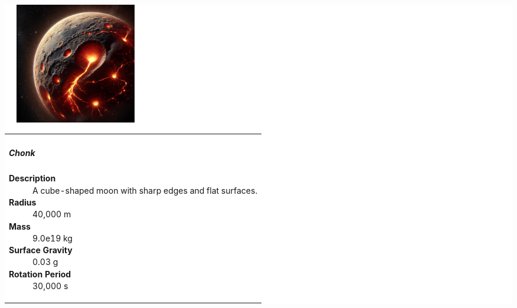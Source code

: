 <td><img src="./Assets/Infernoo.png" alt="Infernoo" width="200" style="margin-left: 20px;"/></td>
</tr>
</table>

<table>
<tr>
<td>
    <h5>Chonk</h5>
  <dl>
    <dt><strong>Description</strong></dt><dd>A cube-shaped moon with sharp edges and flat surfaces.</dd>
    <dt><strong>Radius</strong></dt><dd>40,000 m</dd>
    <dt><strong>Mass</strong></dt><dd>9.0e19 kg</dd>
    <dt><strong>Surface Gravity</strong></dt><dd>0.03 g</dd>
    <dt><strong>Rotation Period</strong></dt><dd>30,000 s</dd>
  </dl>
</td>